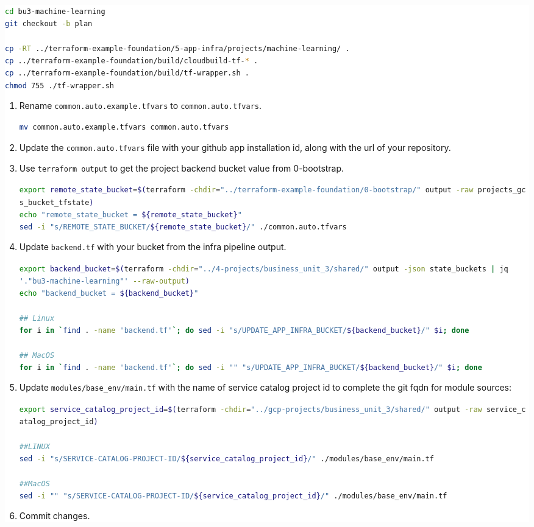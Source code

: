    ```bash
   cd bu3-machine-learning
   git checkout -b plan

   cp -RT ../terraform-example-foundation/5-app-infra/projects/machine-learning/ .
   cp ../terraform-example-foundation/build/cloudbuild-tf-* .
   cp ../terraform-example-foundation/build/tf-wrapper.sh .
   chmod 755 ./tf-wrapper.sh
   ```

1. Rename `common.auto.example.tfvars` to `common.auto.tfvars`.

   ```bash
   mv common.auto.example.tfvars common.auto.tfvars
   ```

1. Update the `common.auto.tfvars` file with your github app installation id, along with the url of your repository.

1. Use `terraform output` to get the project backend bucket value from 0-bootstrap.

   ```bash
   export remote_state_bucket=$(terraform -chdir="../terraform-example-foundation/0-bootstrap/" output -raw projects_gcs_bucket_tfstate)
   echo "remote_state_bucket = ${remote_state_bucket}"
   sed -i "s/REMOTE_STATE_BUCKET/${remote_state_bucket}/" ./common.auto.tfvars
   ```
   
1. Update `backend.tf` with your bucket from the infra pipeline output.

   ```bash
   export backend_bucket=$(terraform -chdir="../4-projects/business_unit_3/shared/" output -json state_buckets | jq '."bu3-machine-learning"' --raw-output)
   echo "backend_bucket = ${backend_bucket}"

   ## Linux
   for i in `find . -name 'backend.tf'`; do sed -i "s/UPDATE_APP_INFRA_BUCKET/${backend_bucket}/" $i; done

   ## MacOS
   for i in `find . -name 'backend.tf'`; do sed -i "" "s/UPDATE_APP_INFRA_BUCKET/${backend_bucket}/" $i; done
   ```
1. Update `modules/base_env/main.tf` with the name of service catalog project id to complete the git fqdn for module sources:
   ```bash
   export service_catalog_project_id=$(terraform -chdir="../gcp-projects/business_unit_3/shared/" output -raw service_catalog_project_id)
   
   ##LINUX
   sed -i "s/SERVICE-CATALOG-PROJECT-ID/${service_catalog_project_id}/" ./modules/base_env/main.tf

   ##MacOS
   sed -i "" "s/SERVICE-CATALOG-PROJECT-ID/${service_catalog_project_id}/" ./modules/base_env/main.tf
   ```
1. Commit changes.
